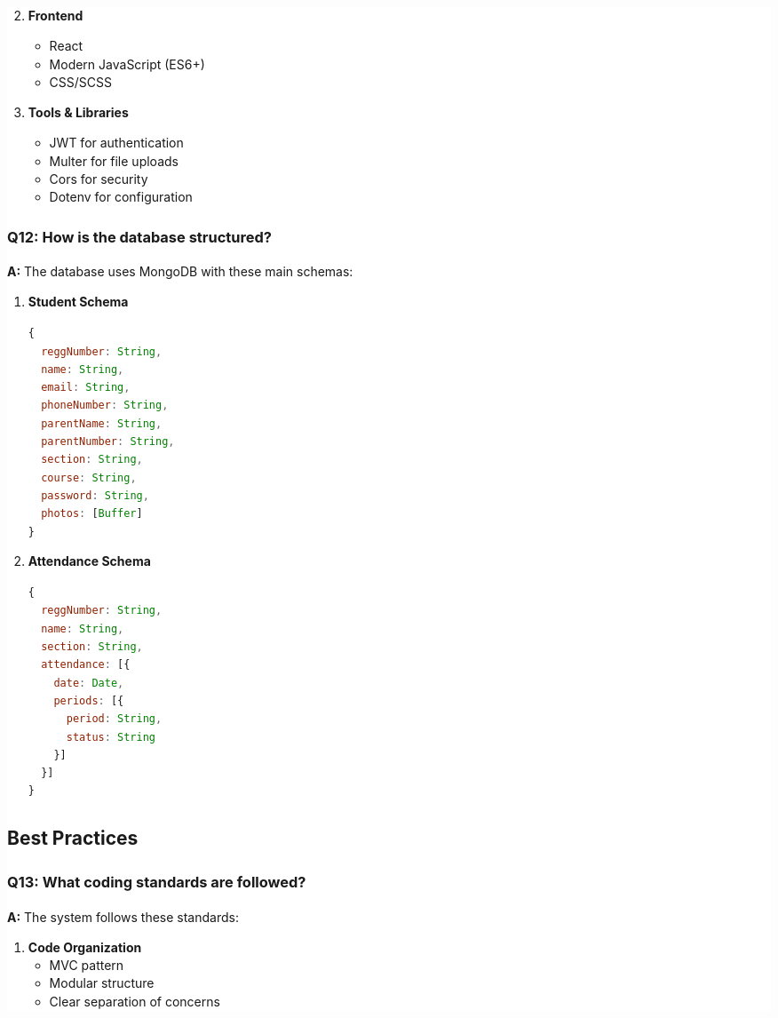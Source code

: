 2. **Frontend**
   - React
   - Modern JavaScript (ES6+)
   - CSS/SCSS

3. **Tools & Libraries**
   - JWT for authentication
   - Multer for file uploads
   - Cors for security
   - Dotenv for configuration

### Q12: How is the database structured?
**A:** The database uses MongoDB with these main schemas:
1. **Student Schema**
   ```javascript
   {
     reggNumber: String,
     name: String,
     email: String,
     phoneNumber: String,
     parentName: String,
     parentNumber: String,
     section: String,
     course: String,
     password: String,
     photos: [Buffer]
   }
   ```

2. **Attendance Schema**
   ```javascript
   {
     reggNumber: String,
     name: String,
     section: String,
     attendance: [{
       date: Date,
       periods: [{
         period: String,
         status: String
       }]
     }]
   }
   ```

## Best Practices

### Q13: What coding standards are followed?
**A:** The system follows these standards:
1. **Code Organization**
   - MVC pattern
   - Modular structure
   - Clear separation of concerns
